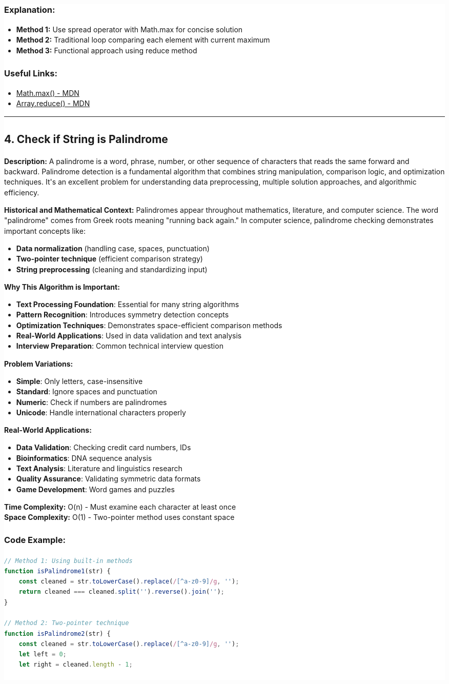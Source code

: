 ### Explanation:
- **Method 1:** Use spread operator with Math.max for concise solution
- **Method 2:** Traditional loop comparing each element with current maximum
- **Method 3:** Functional approach using reduce method

### Useful Links:
- [Math.max() - MDN](https://developer.mozilla.org/en-US/docs/Web/JavaScript/Reference/Global_Objects/Math/max)
- [Array.reduce() - MDN](https://developer.mozilla.org/en-US/docs/Web/JavaScript/Reference/Global_Objects/Array/reduce)

---

## 4. Check if String is Palindrome

**Description:** A palindrome is a word, phrase, number, or other sequence of characters that reads the same forward and backward. Palindrome detection is a fundamental algorithm that combines string manipulation, comparison logic, and optimization techniques. It's an excellent problem for understanding data preprocessing, multiple solution approaches, and algorithmic efficiency.

**Historical and Mathematical Context:**
Palindromes appear throughout mathematics, literature, and computer science. The word "palindrome" comes from Greek roots meaning "running back again." In computer science, palindrome checking demonstrates important concepts like:
- **Data normalization** (handling case, spaces, punctuation)
- **Two-pointer technique** (efficient comparison strategy)
- **String preprocessing** (cleaning and standardizing input)

**Why This Algorithm is Important:**
- **Text Processing Foundation**: Essential for many string algorithms
- **Pattern Recognition**: Introduces symmetry detection concepts
- **Optimization Techniques**: Demonstrates space-efficient comparison methods
- **Real-World Applications**: Used in data validation and text analysis
- **Interview Preparation**: Common technical interview question

**Problem Variations:**
- **Simple**: Only letters, case-insensitive
- **Standard**: Ignore spaces and punctuation
- **Numeric**: Check if numbers are palindromes
- **Unicode**: Handle international characters properly

**Real-World Applications:**
- **Data Validation**: Checking credit card numbers, IDs
- **Bioinformatics**: DNA sequence analysis
- **Text Analysis**: Literature and linguistics research
- **Quality Assurance**: Validating symmetric data formats
- **Game Development**: Word games and puzzles

**Time Complexity:** O(n) - Must examine each character at least once  
**Space Complexity:** O(1) - Two-pointer method uses constant space

### Code Example:
```javascript
// Method 1: Using built-in methods
function isPalindrome1(str) {
    const cleaned = str.toLowerCase().replace(/[^a-z0-9]/g, '');
    return cleaned === cleaned.split('').reverse().join('');
}

// Method 2: Two-pointer technique
function isPalindrome2(str) {
    const cleaned = str.toLowerCase().replace(/[^a-z0-9]/g, '');
    let left = 0;
    let right = cleaned.length - 1;
    
```